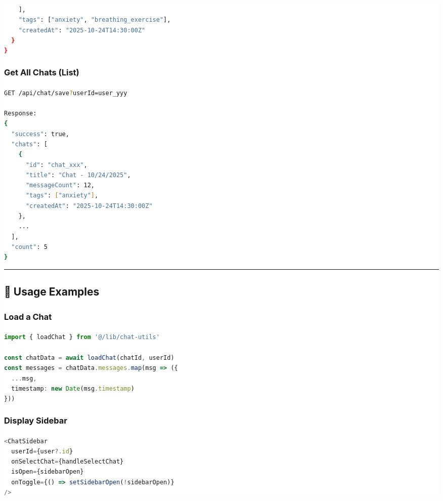 ```bash
    ],
    "tags": ["anxiety", "breathing_exercise"],
    "createdAt": "2025-10-24T14:30:00Z"
  }
}
```

### Get All Chats (List)
```bash
GET /api/chat/save?userId=user_yyy

Response:
{
  "success": true,
  "chats": [
    {
      "id": "chat_xxx",
      "title": "Chat - 10/24/2025",
      "messageCount": 12,
      "tags": ["anxiety"],
      "createdAt": "2025-10-24T14:30:00Z"
    },
    ...
  ],
  "count": 5
}
```

---

## 🚀 Usage Examples

### Load a Chat
```typescript
import { loadChat } from '@/lib/chat-utils'

const chatData = await loadChat(chatId, userId)
const messages = chatData.messages.map(msg => ({
  ...msg,
  timestamp: new Date(msg.timestamp)
}))
```

### Display Sidebar
```typescript
<ChatSidebar
  userId={user?.id}
  onSelectChat={handleSelectChat}
  isOpen={sidebarOpen}
  onToggle={() => setSidebarOpen(!sidebarOpen)}
/>
```
